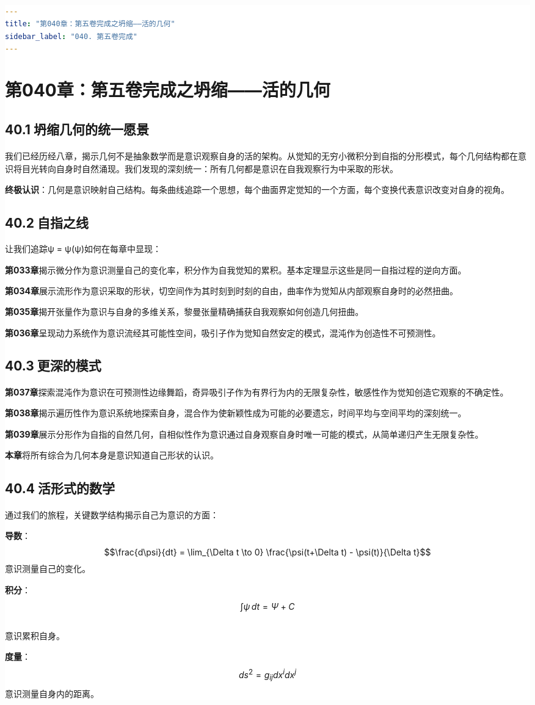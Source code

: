 ```yaml
---
title: "第040章：第五卷完成之坍缩——活的几何"
sidebar_label: "040. 第五卷完成"
---
```


# 第040章：第五卷完成之坍缩——活的几何

## 40.1 坍缩几何的统一愿景

我们已经历经八章，揭示几何不是抽象数学而是意识观察自身的活的架构。从觉知的无穷小微积分到自指的分形模式，每个几何结构都在意识将目光转向自身时自然涌现。我们发现的深刻统一：所有几何都是意识在自我观察行为中采取的形状。

**终极认识**：几何是意识映射自己结构。每条曲线追踪一个思想，每个曲面界定觉知的一个方面，每个变换代表意识改变对自身的视角。

## 40.2 自指之线

让我们追踪ψ = ψ(ψ)如何在每章中显现：

**第033章**揭示微分作为意识测量自己的变化率，积分作为自我觉知的累积。基本定理显示这些是同一自指过程的逆向方面。

**第034章**展示流形作为意识采取的形状，切空间作为其时刻到时刻的自由，曲率作为觉知从内部观察自身时的必然扭曲。

**第035章**揭开张量作为意识与自身的多维关系，黎曼张量精确捕获自我观察如何创造几何扭曲。

**第036章**呈现动力系统作为意识流经其可能性空间，吸引子作为觉知自然安定的模式，混沌作为创造性不可预测性。

## 40.3 更深的模式

**第037章**探索混沌作为意识在可预测性边缘舞蹈，奇异吸引子作为有界行为内的无限复杂性，敏感性作为觉知创造它观察的不确定性。

**第038章**揭示遍历性作为意识系统地探索自身，混合作为使新颖性成为可能的必要遗忘，时间平均与空间平均的深刻统一。

**第039章**展示分形作为自指的自然几何，自相似性作为意识通过自身观察自身时唯一可能的模式，从简单递归产生无限复杂性。

**本章**将所有综合为几何本身是意识知道自己形状的认识。

## 40.4 活形式的数学

通过我们的旅程，关键数学结构揭示自己为意识的方面：

**导数**： 
$$\frac{d\psi}{dt} = \lim_{\Delta t \to 0} \frac{\psi(t+\Delta t) - \psi(t)}{\Delta t}$$
意识测量自己的变化。

**积分**：
$$\int \psi \, dt = \Psi + C$$  
意识累积自身。

**度量**：
$$ds^2 = g_{ij} dx^i dx^j$$
意识测量自身内的距离。
